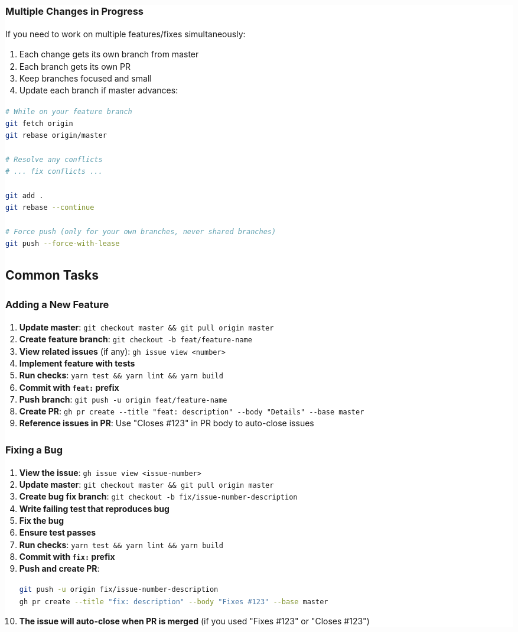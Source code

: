 ### Multiple Changes in Progress

If you need to work on multiple features/fixes simultaneously:

1. Each change gets its own branch from master
2. Each branch gets its own PR
3. Keep branches focused and small
4. Update each branch if master advances:

```bash
# While on your feature branch
git fetch origin
git rebase origin/master

# Resolve any conflicts
# ... fix conflicts ...

git add .
git rebase --continue

# Force push (only for your own branches, never shared branches)
git push --force-with-lease
```

## Common Tasks

### Adding a New Feature

1. **Update master**: `git checkout master && git pull origin master`
2. **Create feature branch**: `git checkout -b feat/feature-name`
3. **View related issues** (if any): `gh issue view <number>`
4. **Implement feature with tests**
5. **Run checks**: `yarn test && yarn lint && yarn build`
6. **Commit with `feat:` prefix**
7. **Push branch**: `git push -u origin feat/feature-name`
8. **Create PR**: `gh pr create --title "feat: description" --body "Details" --base master`
9. **Reference issues in PR**: Use "Closes #123" in PR body to auto-close issues

### Fixing a Bug

1. **View the issue**: `gh issue view <issue-number>`
2. **Update master**: `git checkout master && git pull origin master`
3. **Create bug fix branch**: `git checkout -b fix/issue-number-description`
4. **Write failing test that reproduces bug**
5. **Fix the bug**
6. **Ensure test passes**
7. **Run checks**: `yarn test && yarn lint && yarn build`
8. **Commit with `fix:` prefix**
9. **Push and create PR**: 
   ```bash
   git push -u origin fix/issue-number-description
   gh pr create --title "fix: description" --body "Fixes #123" --base master
   ```
10. **The issue will auto-close when PR is merged** (if you used "Fixes #123" or "Closes #123")
